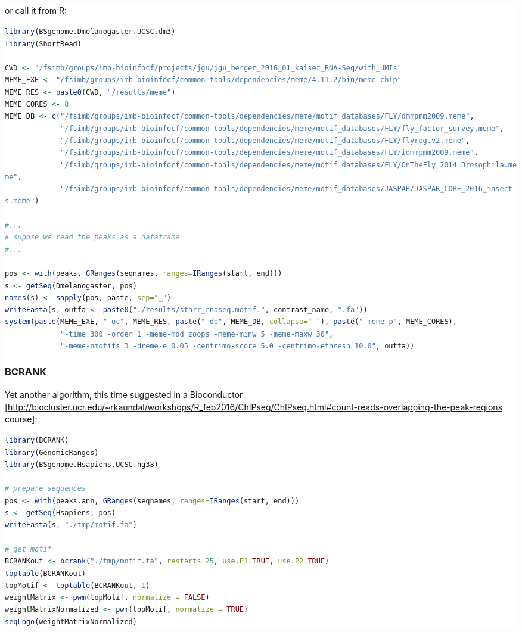 or call it from R:

```R
library(BSgenome.Dmelanogaster.UCSC.dm3)
library(ShortRead)

CWD <- "/fsimb/groups/imb-bioinfocf/projects/jgu/jgu_berger_2016_01_kaiser_RNA-Seq/with_UMIs"
MEME_EXE <- "/fsimb/groups/imb-bioinfocf/common-tools/dependencies/meme/4.11.2/bin/meme-chip"
MEME_RES <- paste0(CWD, "/results/meme")
MEME_CORES <- 8
MEME_DB <- c("/fsimb/groups/imb-bioinfocf/common-tools/dependencies/meme/motif_databases/FLY/dmmpmm2009.meme",
             "/fsimb/groups/imb-bioinfocf/common-tools/dependencies/meme/motif_databases/FLY/fly_factor_survey.meme",
             "/fsimb/groups/imb-bioinfocf/common-tools/dependencies/meme/motif_databases/FLY/flyreg.v2.meme",
             "/fsimb/groups/imb-bioinfocf/common-tools/dependencies/meme/motif_databases/FLY/idmmpmm2009.meme",
             "/fsimb/groups/imb-bioinfocf/common-tools/dependencies/meme/motif_databases/FLY/OnTheFly_2014_Drosophila.meme",
             "/fsimb/groups/imb-bioinfocf/common-tools/dependencies/meme/motif_databases/JASPAR/JASPAR_CORE_2016_insects.meme")

#...
# supose we read the peaks as a dataframe
#...

pos <- with(peaks, GRanges(seqnames, ranges=IRanges(start, end)))
s <- getSeq(Dmelanogaster, pos)
names(s) <- sapply(pos, paste, sep="_")
writeFasta(s, outfa <- paste0("./results/starr_rnaseq.motif.", contrast_name, ".fa"))
system(paste(MEME_EXE, "-oc", MEME_RES, paste("-db", MEME_DB, collapse=" "), paste("-meme-p", MEME_CORES),
             "-time 300 -order 1 -meme-mod zoops -meme-minw 5 -meme-maxw 30",
             "-meme-nmotifs 3 -dreme-e 0.05 -centrimo-score 5.0 -centrimo-ethresh 10.0", outfa))
```

### BCRANK

Yet another algorithm, this time suggested in a Bioconductor [http://biocluster.ucr.edu/~rkaundal/workshops/R_feb2016/ChIPseq/ChIPseq.html#count-reads-overlapping-the-peak-regions course]:

```R
library(BCRANK)
library(GenomicRanges)
library(BSgenome.Hsapiens.UCSC.hg38)

# prepare sequences
pos <- with(peaks.ann, GRanges(seqnames, ranges=IRanges(start, end)))
s <- getSeq(Hsapiens, pos)
writeFasta(s, "./tmp/motif.fa")

# get motif
BCRANKout <- bcrank("./tmp/motif.fa", restarts=25, use.P1=TRUE, use.P2=TRUE)
toptable(BCRANKout)
topMotif <- toptable(BCRANKout, 1)
weightMatrix <- pwm(topMotif, normalize = FALSE)
weightMatrixNormalized <- pwm(topMotif, normalize = TRUE)
seqLogo(weightMatrixNormalized)
```
